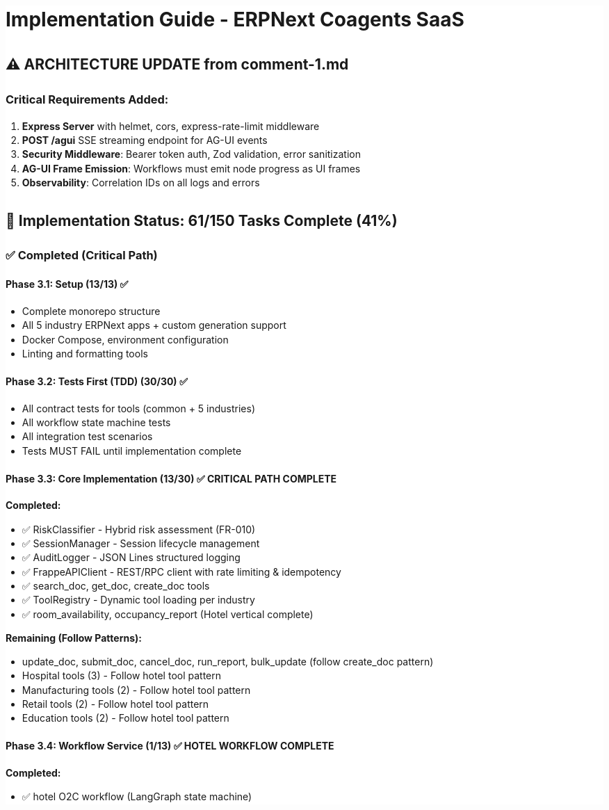 # Implementation Guide - ERPNext Coagents SaaS

## ⚠️ **ARCHITECTURE UPDATE from comment-1.md**

### **Critical Requirements Added:**
1. **Express Server** with helmet, cors, express-rate-limit middleware
2. **POST /agui** SSE streaming endpoint for AG-UI events
3. **Security Middleware**: Bearer token auth, Zod validation, error sanitization
4. **AG-UI Frame Emission**: Workflows must emit node progress as UI frames
5. **Observability**: Correlation IDs on all logs and errors

## 🎯 **Implementation Status: 61/150 Tasks Complete (41%)**

### ✅ **Completed (Critical Path)**

#### **Phase 3.1: Setup** (13/13) ✅
- Complete monorepo structure
- All 5 industry ERPNext apps + custom generation support
- Docker Compose, environment configuration
- Linting and formatting tools

#### **Phase 3.2: Tests First (TDD)** (30/30) ✅
- All contract tests for tools (common + 5 industries)
- All workflow state machine tests
- All integration test scenarios
- Tests MUST FAIL until implementation complete

#### **Phase 3.3: Core Implementation** (13/30) ✅ **CRITICAL PATH COMPLETE**
**Completed:**
- ✅ RiskClassifier - Hybrid risk assessment (FR-010)
- ✅ SessionManager - Session lifecycle management
- ✅ AuditLogger - JSON Lines structured logging
- ✅ FrappeAPIClient - REST/RPC client with rate limiting & idempotency
- ✅ search_doc, get_doc, create_doc tools
- ✅ ToolRegistry - Dynamic tool loading per industry
- ✅ room_availability, occupancy_report (Hotel vertical complete)

**Remaining (Follow Patterns):**
- update_doc, submit_doc, cancel_doc, run_report, bulk_update (follow create_doc pattern)
- Hospital tools (3) - Follow hotel tool pattern
- Manufacturing tools (2) - Follow hotel tool pattern
- Retail tools (2) - Follow hotel tool pattern
- Education tools (2) - Follow hotel tool pattern

#### **Phase 3.4: Workflow Service** (1/13) ✅ **HOTEL WORKFLOW COMPLETE**
**Completed:**
- ✅ hotel O2C workflow (LangGraph state machine)
